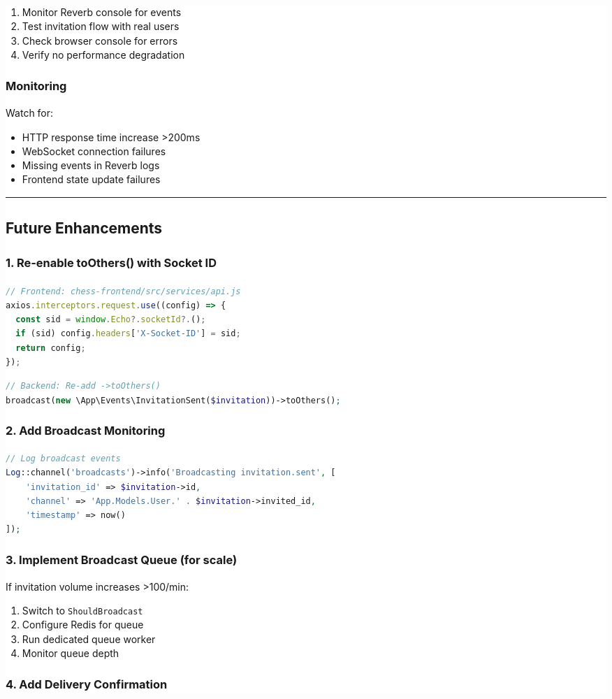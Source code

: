 1. Monitor Reverb console for events
2. Test invitation flow with real users
3. Check browser console for errors
4. Verify no performance degradation

### Monitoring

Watch for:
- HTTP response time increase >200ms
- WebSocket connection failures
- Missing events in Reverb logs
- Frontend state update failures

---

## Future Enhancements

### 1. Re-enable toOthers() with Socket ID

```js
// Frontend: chess-frontend/src/services/api.js
axios.interceptors.request.use((config) => {
  const sid = window.Echo?.socketId?.();
  if (sid) config.headers['X-Socket-ID'] = sid;
  return config;
});
```

```php
// Backend: Re-add ->toOthers()
broadcast(new \App\Events\InvitationSent($invitation))->toOthers();
```

### 2. Add Broadcast Monitoring

```php
// Log broadcast events
Log::channel('broadcasts')->info('Broadcasting invitation.sent', [
    'invitation_id' => $invitation->id,
    'channel' => 'App.Models.User.' . $invitation->invited_id,
    'timestamp' => now()
]);
```

### 3. Implement Broadcast Queue (for scale)

If invitation volume increases >100/min:

1. Switch to `ShouldBroadcast`
2. Configure Redis for queue
3. Run dedicated queue worker
4. Monitor queue depth

### 4. Add Delivery Confirmation
